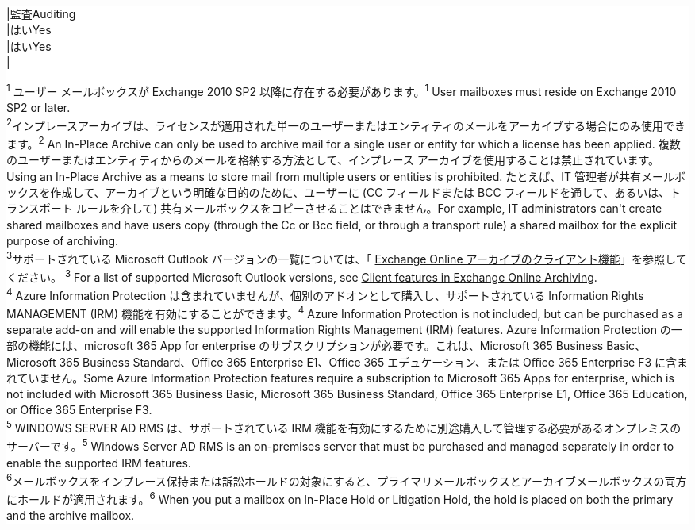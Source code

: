 |<span data-ttu-id="74b0e-228">監査</span><span class="sxs-lookup"><span data-stu-id="74b0e-228">Auditing</span></span>  <br/> |<span data-ttu-id="74b0e-229">はい</span><span class="sxs-lookup"><span data-stu-id="74b0e-229">Yes</span></span>  <br/> |<span data-ttu-id="74b0e-230">はい</span><span class="sxs-lookup"><span data-stu-id="74b0e-230">Yes</span></span>  <br/> |
   

<span data-ttu-id="74b0e-231"><sup>1</sup> ユーザー メールボックスが Exchange 2010 SP2 以降に存在する必要があります。</span><span class="sxs-lookup"><span data-stu-id="74b0e-231"><sup>1</sup> User mailboxes must reside on Exchange 2010 SP2 or later.</span></span>
<br/>
<span data-ttu-id="74b0e-232"><sup>2</sup>インプレースアーカイブは、ライセンスが適用された単一のユーザーまたはエンティティのメールをアーカイブする場合にのみ使用できます。</span><span class="sxs-lookup"><span data-stu-id="74b0e-232"><sup>2</sup> An In-Place Archive can only be used to archive mail for a single user or entity for which a license has been applied.</span></span> <span data-ttu-id="74b0e-233">複数のユーザーまたはエンティティからのメールを格納する方法として、インプレース アーカイブを使用することは禁止されています。</span><span class="sxs-lookup"><span data-stu-id="74b0e-233">Using an In-Place Archive as a means to store mail from multiple users or entities is prohibited.</span></span> <span data-ttu-id="74b0e-234">たとえば、IT 管理者が共有メールボックスを作成して、アーカイブという明確な目的のために、ユーザーに (CC フィールドまたは BCC フィールドを通して、あるいは、トランスポート ルールを介して) 共有メールボックスをコピーさせることはできません。</span><span class="sxs-lookup"><span data-stu-id="74b0e-234">For example, IT administrators can't create shared mailboxes and have users copy (through the Cc or Bcc field, or through a transport rule) a shared mailbox for the explicit purpose of archiving.</span></span> <br/><span data-ttu-id="74b0e-235"> 
<sup>3</sup>サポートされている Microsoft Outlook バージョンの一覧については、「 [Exchange Online アーカイブのクライアント機能](client-features.md)」を参照してください。</span><span class="sxs-lookup"><span data-stu-id="74b0e-235"> 
<sup>3</sup> For a list of supported Microsoft Outlook versions, see [Client features in Exchange Online Archiving](client-features.md).</span></span> <br/>
<span data-ttu-id="74b0e-236"><sup>4</sup> Azure Information Protection は含まれていませんが、個別のアドオンとして購入し、サポートされている Information Rights MANAGEMENT (IRM) 機能を有効にすることができます。</span><span class="sxs-lookup"><span data-stu-id="74b0e-236"><sup>4</sup> Azure Information Protection is not included, but can be purchased as a separate add-on and will enable the supported Information Rights Management (IRM) features.</span></span> <span data-ttu-id="74b0e-237">Azure Information Protection の一部の機能には、microsoft 365 App for enterprise のサブスクリプションが必要です。これは、Microsoft 365 Business Basic、Microsoft 365 Business Standard、Office 365 Enterprise E1、Office 365 エデュケーション、または Office 365 Enterprise F3 に含まれていません。</span><span class="sxs-lookup"><span data-stu-id="74b0e-237">Some Azure Information Protection features require a subscription to Microsoft 365 Apps for enterprise, which is not included with Microsoft 365 Business Basic, Microsoft 365 Business Standard, Office 365 Enterprise E1, Office 365 Education, or Office 365 Enterprise F3.</span></span> <br/>
<span data-ttu-id="74b0e-238"><sup>5</sup> WINDOWS SERVER AD RMS は、サポートされている IRM 機能を有効にするために別途購入して管理する必要があるオンプレミスのサーバーです。</span><span class="sxs-lookup"><span data-stu-id="74b0e-238"><sup>5</sup> Windows Server AD RMS is an on-premises server that must be purchased and managed separately in order to enable the supported IRM features.</span></span> <br/>
<span data-ttu-id="74b0e-239"><sup>6</sup>メールボックスをインプレース保持または訴訟ホールドの対象にすると、プライマリメールボックスとアーカイブメールボックスの両方にホールドが適用されます。</span><span class="sxs-lookup"><span data-stu-id="74b0e-239"><sup>6</sup> When you put a mailbox on In-Place Hold or Litigation Hold, the hold is placed on both the primary and the archive mailbox.</span></span> 

